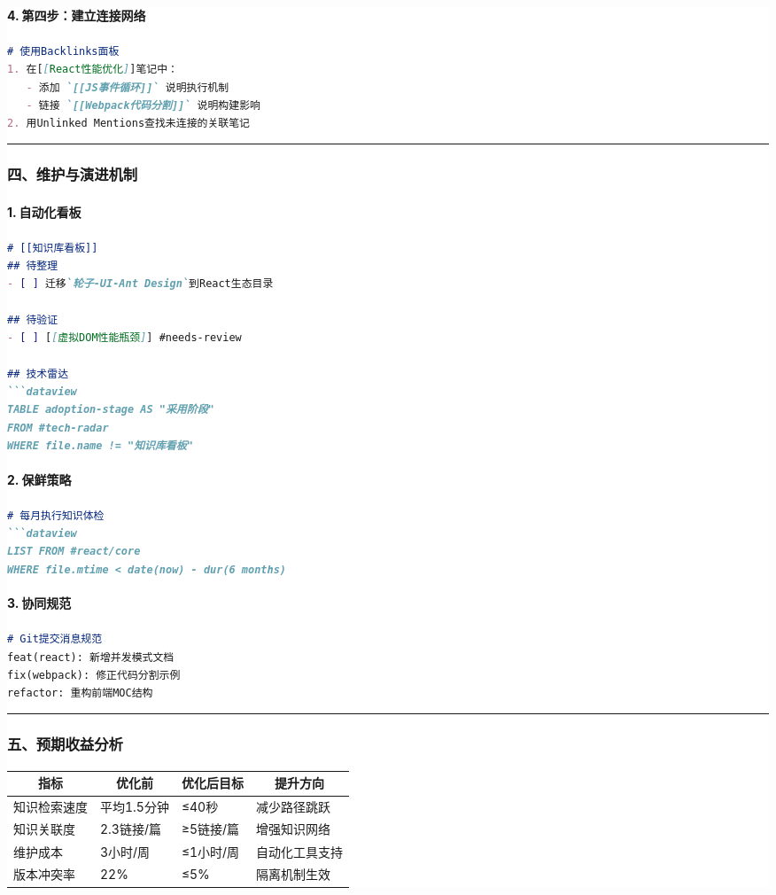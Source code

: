 #### 4. **第四步：建立连接网络**
```markdown
# 使用Backlinks面板
1. 在[[React性能优化]]笔记中：
   - 添加 `[[JS事件循环]]` 说明执行机制
   - 链接 `[[Webpack代码分割]]` 说明构建影响
2. 用Unlinked Mentions查找未连接的关联笔记
```

---

### 四、维护与演进机制

#### 1. **自动化看板**
```markdown
# [[知识库看板]]
## 待整理
- [ ] 迁移`轮子-UI-Ant Design`到React生态目录

## 待验证
- [ ] [[虚拟DOM性能瓶颈]] #needs-review

## 技术雷达
```dataview
TABLE adoption-stage AS "采用阶段"
FROM #tech-radar
WHERE file.name != "知识库看板"
```

#### 2. **保鲜策略**
```markdown
# 每月执行知识体检
```dataview
LIST FROM #react/core 
WHERE file.mtime < date(now) - dur(6 months)
```

#### 3. **协同规范**
```markdown
# Git提交消息规范
feat(react): 新增并发模式文档
fix(webpack): 修正代码分割示例
refactor: 重构前端MOC结构
```

---

### 五、预期收益分析

| 指标                | 优化前       | 优化后目标     | 提升方向           |
|---------------------|-------------|---------------|--------------------|
| 知识检索速度        | 平均1.5分钟 | ≤40秒         | 减少路径跳跃       |
| 知识关联度          | 2.3链接/篇  | ≥5链接/篇      | 增强知识网络       |
| 维护成本            | 3小时/周    | ≤1小时/周     | 自动化工具支持     |
| 版本冲突率          | 22%         | ≤5%           | 隔离机制生效       |
